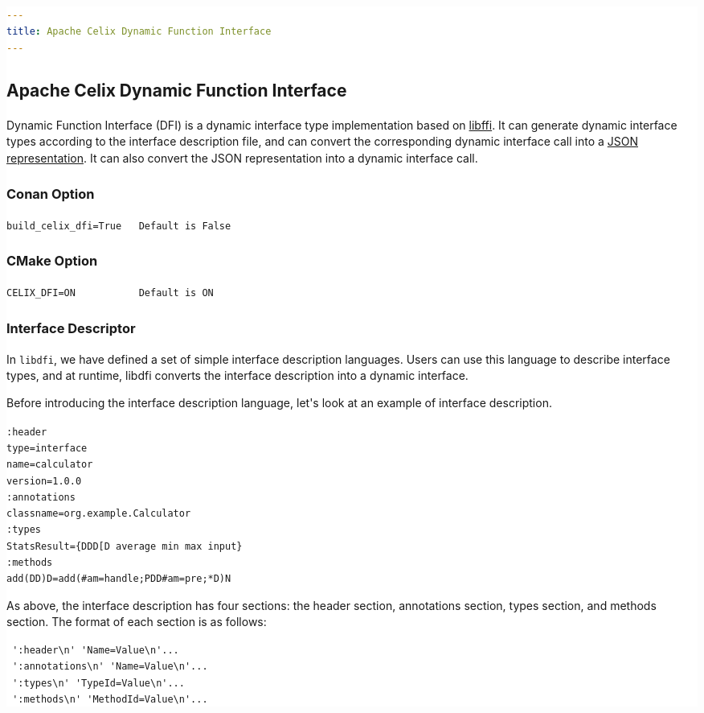 ```yaml
---
title: Apache Celix Dynamic Function Interface
---
```




## Apache Celix Dynamic Function Interface

Dynamic Function Interface (DFI) is a dynamic interface type implementation based on [libffi](https://en.wikipedia.org/wiki/Libffi).
It can generate dynamic interface types according to the interface description file, and can convert the corresponding 
dynamic interface call into a [JSON representation](https://amdatu.atlassian.net/wiki/spaces/AMDATUDEV/pages/21954571/Amdatu+Remote#AmdatuRemote-AdminHTTP%2FJson). It can also convert the JSON representation into a dynamic interface call.

### Conan Option
    build_celix_dfi=True   Default is False

### CMake Option
    CELIX_DFI=ON           Default is ON

### Interface Descriptor

In `libdfi`, we have defined a set of simple interface description languages. Users can use this language to describe interface types, and at runtime, libdfi converts the interface description into a dynamic interface.

Before introducing the interface description language, let's look at an example of interface description.

~~~
:header
type=interface
name=calculator
version=1.0.0
:annotations
classname=org.example.Calculator
:types
StatsResult={DDD[D average min max input}
:methods
add(DD)D=add(#am=handle;PDD#am=pre;*D)N
~~~

As above, the interface description has four sections: the header section, annotations section, types section, and methods section. The format of each section is as follows:

~~~
 ':header\n' 'Name=Value\n'...
 ':annotations\n' 'Name=Value\n'...
 ':types\n' 'TypeId=Value\n'...
 ':methods\n' 'MethodId=Value\n'...
~~~
